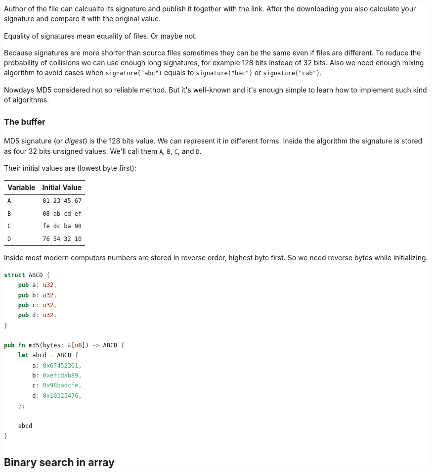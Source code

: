 Author of the file can calcualte its signature and publish it together with the link. After the downloading you also calculate your signature and compare it with the original value.

Equality of signatures mean equality of files. Or maybe not.

Because signatures are more shorter than source files sometimes they can be the same even if files are different. To reduce the probability of collisions we can use enough long signatures, for example 128 bits instead of 32 bits. Also we need enough mixing algorithm to avoid cases when `signature("abc")` equals to `signature("bac")` or `signature("cab")`.

Nowdays MD5 considered not so reliable method. But it's well-known and it's enough simple to learn how to implement such kind of algorithms.

### The buffer

MD5 signature (or *digest*) is the 128 bits value. We can represent it in different forms. Inside the algorithm the signature is stored as four 32 bits unsigned values. We'll call them `A`, `B`, `C`, and `D`.

Their initial values are (lowest byte first):

| Variable | Initial Value |
|:---------|--------------:|
|   `A`    | `01 23 45 67` |
|   `B`    | `08 ab cd ef` |
|   `C`    | `fe dc ba 98` |
|   `D`    | `76 54 32 10` |

Inside most modern computers numbers are stored in reverse order, highest byte first. So we need reverse bytes while initializing.

```rust
struct ABCD {
    pub a: u32,
    pub b: u32,
    pub c: u32,
    pub d: u32,
}

pub fn md5(bytes: &[u8]) -> ABCD {
    let abcd = ABCD {
        a: 0x67452301,
        b: 0xefcdab89,
        c: 0x98badcfe,
        d: 0x10325476,
    };

    abcd
}
```


## Binary search in array